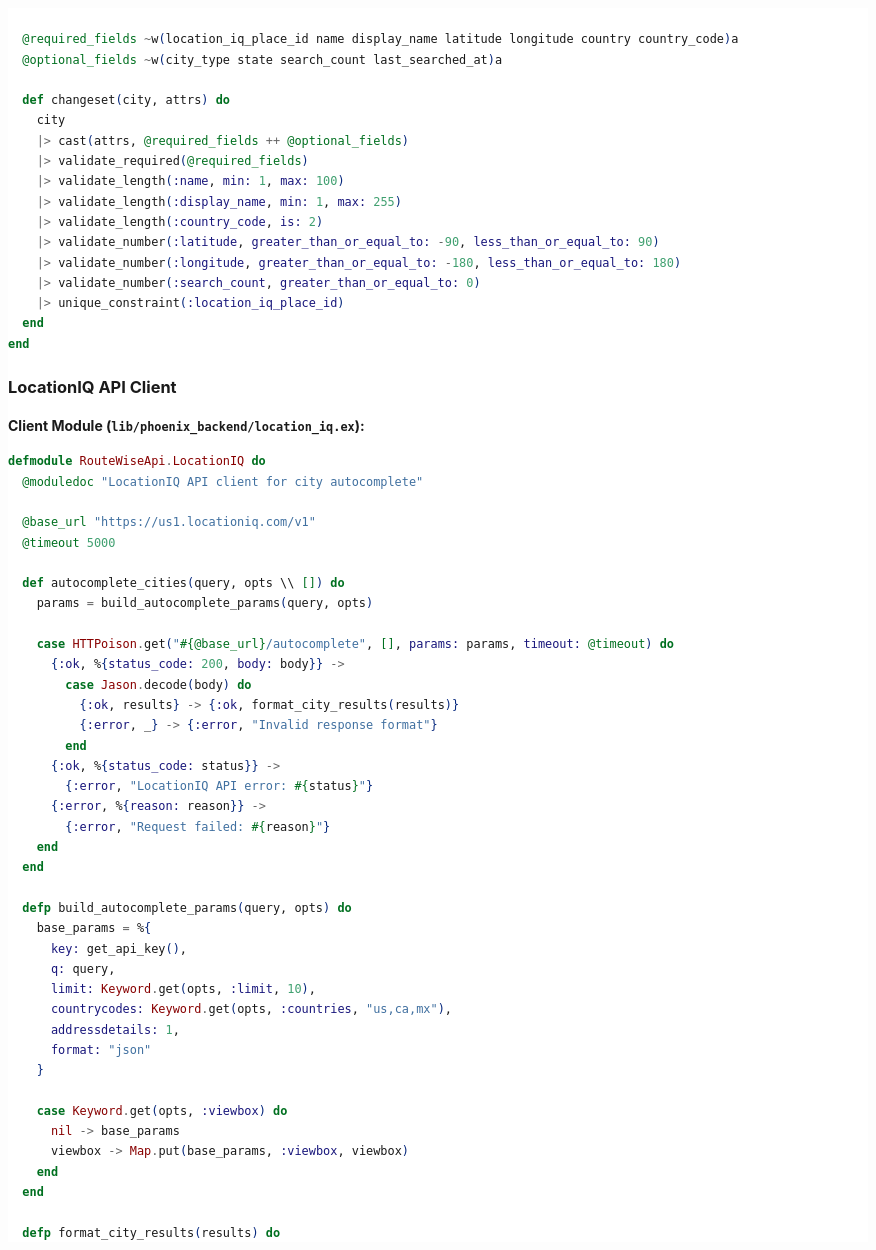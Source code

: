 ```elixir

  @required_fields ~w(location_iq_place_id name display_name latitude longitude country country_code)a
  @optional_fields ~w(city_type state search_count last_searched_at)a

  def changeset(city, attrs) do
    city
    |> cast(attrs, @required_fields ++ @optional_fields)
    |> validate_required(@required_fields)
    |> validate_length(:name, min: 1, max: 100)
    |> validate_length(:display_name, min: 1, max: 255)
    |> validate_length(:country_code, is: 2)
    |> validate_number(:latitude, greater_than_or_equal_to: -90, less_than_or_equal_to: 90)
    |> validate_number(:longitude, greater_than_or_equal_to: -180, less_than_or_equal_to: 180)
    |> validate_number(:search_count, greater_than_or_equal_to: 0)
    |> unique_constraint(:location_iq_place_id)
  end
end
```

### LocationIQ API Client

**Client Module (`lib/phoenix_backend/location_iq.ex`):**
```elixir
defmodule RouteWiseApi.LocationIQ do
  @moduledoc "LocationIQ API client for city autocomplete"

  @base_url "https://us1.locationiq.com/v1"
  @timeout 5000

  def autocomplete_cities(query, opts \\ []) do
    params = build_autocomplete_params(query, opts)
    
    case HTTPoison.get("#{@base_url}/autocomplete", [], params: params, timeout: @timeout) do
      {:ok, %{status_code: 200, body: body}} ->
        case Jason.decode(body) do
          {:ok, results} -> {:ok, format_city_results(results)}
          {:error, _} -> {:error, "Invalid response format"}
        end
      {:ok, %{status_code: status}} ->
        {:error, "LocationIQ API error: #{status}"}
      {:error, %{reason: reason}} ->
        {:error, "Request failed: #{reason}"}
    end
  end

  defp build_autocomplete_params(query, opts) do
    base_params = %{
      key: get_api_key(),
      q: query,
      limit: Keyword.get(opts, :limit, 10),
      countrycodes: Keyword.get(opts, :countries, "us,ca,mx"),
      addressdetails: 1,
      format: "json"
    }

    case Keyword.get(opts, :viewbox) do
      nil -> base_params
      viewbox -> Map.put(base_params, :viewbox, viewbox)
    end
  end

  defp format_city_results(results) do
```